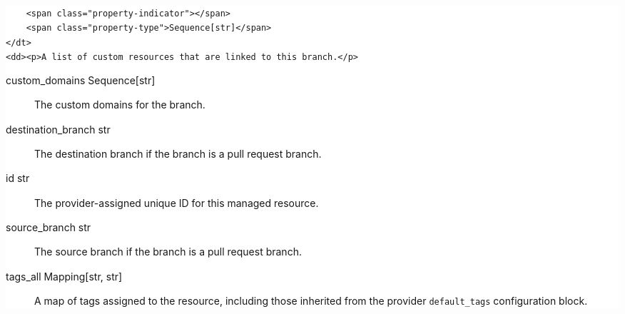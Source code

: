         <span class="property-indicator"></span>
        <span class="property-type">Sequence[str]</span>
    </dt>
    <dd><p>A list of custom resources that are linked to this branch.</p>
</dd><dt class="property-"
            title="">
        <span id="custom_domains_python">
<a data-swiftype-name="resource-property" data-swiftype-type="text" href="#custom_domains_python" style="color: inherit; text-decoration: inherit;">custom_<wbr>domains</a>
</span>
        <span class="property-indicator"></span>
        <span class="property-type">Sequence[str]</span>
    </dt>
    <dd><p>The custom domains for the branch.</p>
</dd><dt class="property-"
            title="">
        <span id="destination_branch_python">
<a data-swiftype-name="resource-property" data-swiftype-type="text" href="#destination_branch_python" style="color: inherit; text-decoration: inherit;">destination_<wbr>branch</a>
</span>
        <span class="property-indicator"></span>
        <span class="property-type">str</span>
    </dt>
    <dd><p>The destination branch if the branch is a pull request branch.</p>
</dd><dt class="property-"
            title="">
        <span id="id_python">
<a data-swiftype-name="resource-property" data-swiftype-type="text" href="#id_python" style="color: inherit; text-decoration: inherit;">id</a>
</span>
        <span class="property-indicator"></span>
        <span class="property-type">str</span>
    </dt>
    <dd><p>The provider-assigned unique ID for this managed resource.</p>
</dd><dt class="property-"
            title="">
        <span id="source_branch_python">
<a data-swiftype-name="resource-property" data-swiftype-type="text" href="#source_branch_python" style="color: inherit; text-decoration: inherit;">source_<wbr>branch</a>
</span>
        <span class="property-indicator"></span>
        <span class="property-type">str</span>
    </dt>
    <dd><p>The source branch if the branch is a pull request branch.</p>
</dd><dt class="property-"
            title="">
        <span id="tags_all_python">
<a data-swiftype-name="resource-property" data-swiftype-type="text" href="#tags_all_python" style="color: inherit; text-decoration: inherit;">tags_<wbr>all</a>
</span>
        <span class="property-indicator"></span>
        <span class="property-type">Mapping[str, str]</span>
    </dt>
    <dd><p>A map of tags assigned to the resource, including those inherited from the provider <code>default_tags</code> configuration block.</p>
</dd></dl>
</pulumi-choosable>
</div>
